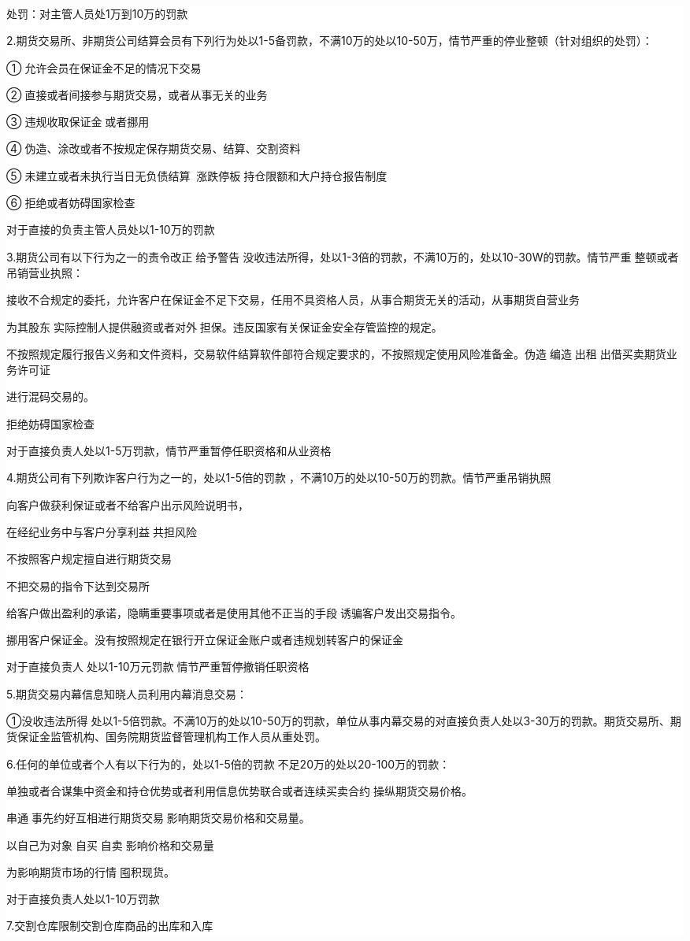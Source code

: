 处罚：对主管人员处1万到10万的罚款

2.期货交易所、非期货公司结算会员有下列行为处以1-5备罚款，不满10万的处以10-50万，情节严重的停业整顿（针对组织的处罚）：

① 允许会员在保证金不足的情况下交易

② 直接或者间接参与期货交易，或者从事无关的业务

③ 违规收取保证金 或者挪用

④ 伪造、涂改或者不按规定保存期货交易、结算、交割资料

⑤ 未建立或者未执行当日无负债结算  涨跌停板 持仓限额和大户持仓报告制度

⑥ 拒绝或者妨碍国家检查

对于直接的负责主管人员处以1-10万的罚款

3.期货公司有以下行为之一的责令改正 给予警告 没收违法所得，处以1-3倍的罚款，不满10万的，处以10-30W的罚款。情节严重 整顿或者吊销营业执照：

接收不合规定的委托，允许客户在保证金不足下交易，任用不具资格人员，从事合期货无关的活动，从事期货自营业务

为其股东 实际控制人提供融资或者对外 担保。违反国家有关保证金安全存管监控的规定。

不按照规定履行报告义务和文件资料，交易软件结算软件部符合规定要求的，不按照规定使用风险准备金。伪造 编造 出租 出借买卖期货业务许可证

进行混码交易的。

拒绝妨碍国家检查

对于直接负责人处以1-5万罚款，情节严重暂停任职资格和从业资格

4.期货公司有下列欺诈客户行为之一的，处以1-5倍的罚款 ，不满10万的处以10-50万的罚款。情节严重吊销执照

向客户做获利保证或者不给客户出示风险说明书，

在经纪业务中与客户分享利益 共担风险

不按照客户规定擅自进行期货交易

不把交易的指令下达到交易所

给客户做出盈利的承诺，隐瞒重要事项或者是使用其他不正当的手段 诱骗客户发出交易指令。

挪用客户保证金。没有按照规定在银行开立保证金账户或者违规划转客户的保证金

对于直接负责人 处以1-10万元罚款 情节严重暂停撤销任职资格

5.期货交易内幕信息知晓人员利用内幕消息交易：

①没收违法所得 处以1-5倍罚款。不满10万的处以10-50万的罚款，单位从事内幕交易的对直接负责人处以3-30万的罚款。期货交易所、期货保证金监管机构、国务院期货监督管理机构工作人员从重处罚。

6.任何的单位或者个人有以下行为的，处以1-5倍的罚款 不足20万的处以20-100万的罚款：

单独或者合谋集中资金和持仓优势或者利用信息优势联合或者连续买卖合约 操纵期货交易价格。

串通 事先约好互相进行期货交易 影响期货交易价格和交易量。

以自己为对象 自买 自卖 影响价格和交易量

为影响期货市场的行情 囤积现货。

对于直接负责人处以1-10万罚款

7.交割仓库限制交割仓库商品的出库和入库
